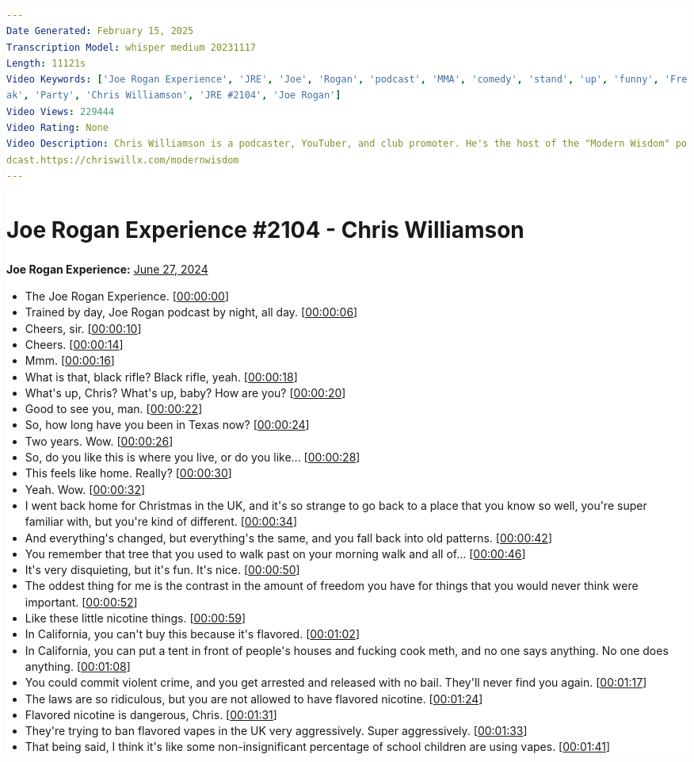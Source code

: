 ```yaml
---
Date Generated: February 15, 2025
Transcription Model: whisper medium 20231117
Length: 11121s
Video Keywords: ['Joe Rogan Experience', 'JRE', 'Joe', 'Rogan', 'podcast', 'MMA', 'comedy', 'stand', 'up', 'funny', 'Freak', 'Party', 'Chris Williamson', 'JRE #2104', 'Joe Rogan']
Video Views: 229444
Video Rating: None
Video Description: Chris Williamson is a podcaster, YouTuber, and club promoter. He's the host of the "Modern Wisdom" podcast.https://chriswillx.com/modernwisdom
---
```


# Joe Rogan Experience #2104 - Chris Williamson
**Joe Rogan Experience:** [June 27, 2024](https://www.youtube.com/watch?v=G5ECkzB2efA)
*  The Joe Rogan Experience. [[00:00:00](https://www.youtube.com/watch?v=G5ECkzB2efA&t=0.0s)]
*  Trained by day, Joe Rogan podcast by night, all day. [[00:00:06](https://www.youtube.com/watch?v=G5ECkzB2efA&t=6.0s)]
*  Cheers, sir. [[00:00:10](https://www.youtube.com/watch?v=G5ECkzB2efA&t=10.0s)]
*  Cheers. [[00:00:14](https://www.youtube.com/watch?v=G5ECkzB2efA&t=14.0s)]
*  Mmm. [[00:00:16](https://www.youtube.com/watch?v=G5ECkzB2efA&t=16.0s)]
*  What is that, black rifle? Black rifle, yeah. [[00:00:18](https://www.youtube.com/watch?v=G5ECkzB2efA&t=18.0s)]
*  What's up, Chris? What's up, baby? How are you? [[00:00:20](https://www.youtube.com/watch?v=G5ECkzB2efA&t=20.0s)]
*  Good to see you, man. [[00:00:22](https://www.youtube.com/watch?v=G5ECkzB2efA&t=22.0s)]
*  So, how long have you been in Texas now? [[00:00:24](https://www.youtube.com/watch?v=G5ECkzB2efA&t=24.0s)]
*  Two years. Wow. [[00:00:26](https://www.youtube.com/watch?v=G5ECkzB2efA&t=26.0s)]
*  So, do you like this is where you live, or do you like... [[00:00:28](https://www.youtube.com/watch?v=G5ECkzB2efA&t=28.0s)]
*  This feels like home. Really? [[00:00:30](https://www.youtube.com/watch?v=G5ECkzB2efA&t=30.0s)]
*  Yeah. Wow. [[00:00:32](https://www.youtube.com/watch?v=G5ECkzB2efA&t=32.0s)]
*  I went back home for Christmas in the UK, and it's so strange to go back to a place that you know so well, you're super familiar with, but you're kind of different. [[00:00:34](https://www.youtube.com/watch?v=G5ECkzB2efA&t=34.0s)]
*  And everything's changed, but everything's the same, and you fall back into old patterns. [[00:00:42](https://www.youtube.com/watch?v=G5ECkzB2efA&t=42.0s)]
*  You remember that tree that you used to walk past on your morning walk and all of... [[00:00:46](https://www.youtube.com/watch?v=G5ECkzB2efA&t=46.0s)]
*  It's very disquieting, but it's fun. It's nice. [[00:00:50](https://www.youtube.com/watch?v=G5ECkzB2efA&t=50.0s)]
*  The oddest thing for me is the contrast in the amount of freedom you have for things that you would never think were important. [[00:00:52](https://www.youtube.com/watch?v=G5ECkzB2efA&t=52.0s)]
*  Like these little nicotine things. [[00:00:59](https://www.youtube.com/watch?v=G5ECkzB2efA&t=59.0s)]
*  In California, you can't buy this because it's flavored. [[00:01:02](https://www.youtube.com/watch?v=G5ECkzB2efA&t=62.0s)]
*  In California, you can put a tent in front of people's houses and fucking cook meth, and no one says anything. No one does anything. [[00:01:08](https://www.youtube.com/watch?v=G5ECkzB2efA&t=68.0s)]
*  You could commit violent crime, and you get arrested and released with no bail. They'll never find you again. [[00:01:17](https://www.youtube.com/watch?v=G5ECkzB2efA&t=77.0s)]
*  The laws are so ridiculous, but you are not allowed to have flavored nicotine. [[00:01:24](https://www.youtube.com/watch?v=G5ECkzB2efA&t=84.0s)]
*  Flavored nicotine is dangerous, Chris. [[00:01:31](https://www.youtube.com/watch?v=G5ECkzB2efA&t=91.0s)]
*  They're trying to ban flavored vapes in the UK very aggressively. Super aggressively. [[00:01:33](https://www.youtube.com/watch?v=G5ECkzB2efA&t=93.0s)]
*  That being said, I think it's like some non-insignificant percentage of school children are using vapes. [[00:01:41](https://www.youtube.com/watch?v=G5ECkzB2efA&t=101.0s)]